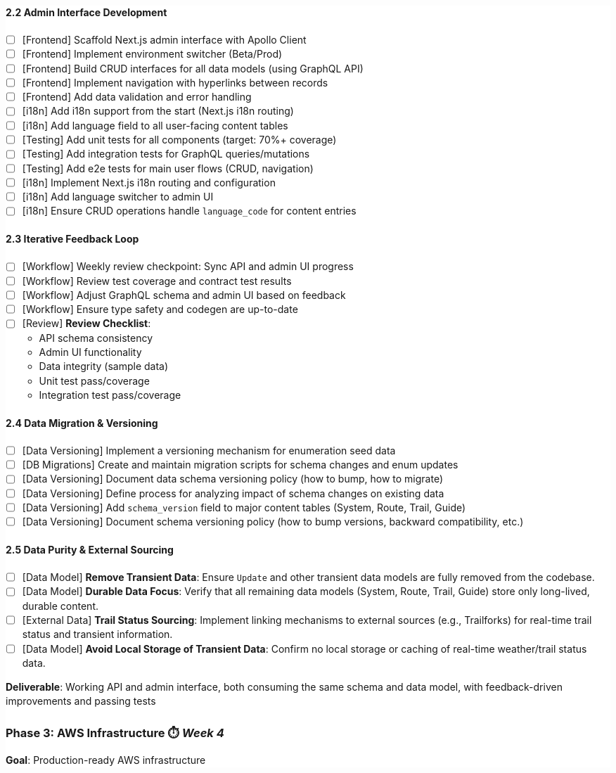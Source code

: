 #### **2.2 Admin Interface Development**
- [ ] [Frontend] Scaffold Next.js admin interface with Apollo Client
- [ ] [Frontend] Implement environment switcher (Beta/Prod)
- [ ] [Frontend] Build CRUD interfaces for all data models (using GraphQL API)
- [ ] [Frontend] Implement navigation with hyperlinks between records
- [ ] [Frontend] Add data validation and error handling
- [ ] [i18n] Add i18n support from the start (Next.js i18n routing)
- [ ] [i18n] Add language field to all user-facing content tables
- [ ] [Testing] Add unit tests for all components (target: 70%+ coverage)
- [ ] [Testing] Add integration tests for GraphQL queries/mutations
- [ ] [Testing] Add e2e tests for main user flows (CRUD, navigation)
- [ ] [i18n] Implement Next.js i18n routing and configuration
- [ ] [i18n] Add language switcher to admin UI
- [ ] [i18n] Ensure CRUD operations handle `language_code` for content entries

#### **2.3 Iterative Feedback Loop**
- [ ] [Workflow] Weekly review checkpoint: Sync API and admin UI progress
- [ ] [Workflow] Review test coverage and contract test results
- [ ] [Workflow] Adjust GraphQL schema and admin UI based on feedback
- [ ] [Workflow] Ensure type safety and codegen are up-to-date
- [ ] [Review] **Review Checklist**:
  - API schema consistency
  - Admin UI functionality
  - Data integrity (sample data)
  - Unit test pass/coverage
  - Integration test pass/coverage

#### **2.4 Data Migration & Versioning**
- [ ] [Data Versioning] Implement a versioning mechanism for enumeration seed data
- [ ] [DB Migrations] Create and maintain migration scripts for schema changes and enum updates
- [ ] [Data Versioning] Document data schema versioning policy (how to bump, how to migrate)
- [ ] [Data Versioning] Define process for analyzing impact of schema changes on existing data
- [ ] [Data Versioning] Add `schema_version` field to major content tables (System, Route, Trail, Guide)
- [ ] [Data Versioning] Document schema versioning policy (how to bump versions, backward compatibility, etc.)

#### **2.5 Data Purity & External Sourcing**
- [ ] [Data Model] **Remove Transient Data**: Ensure `Update` and other transient data models are fully removed from the codebase.
- [ ] [Data Model] **Durable Data Focus**: Verify that all remaining data models (System, Route, Trail, Guide) store only long-lived, durable content.
- [ ] [External Data] **Trail Status Sourcing**: Implement linking mechanisms to external sources (e.g., Trailforks) for real-time trail status and transient information.
- [ ] [Data Model] **Avoid Local Storage of Transient Data**: Confirm no local storage or caching of real-time weather/trail status data.

**Deliverable**: Working API and admin interface, both consuming the same schema and data model, with feedback-driven improvements and passing tests

### **Phase 3: AWS Infrastructure** ⏱️ *Week 4*
**Goal**: Production-ready AWS infrastructure

